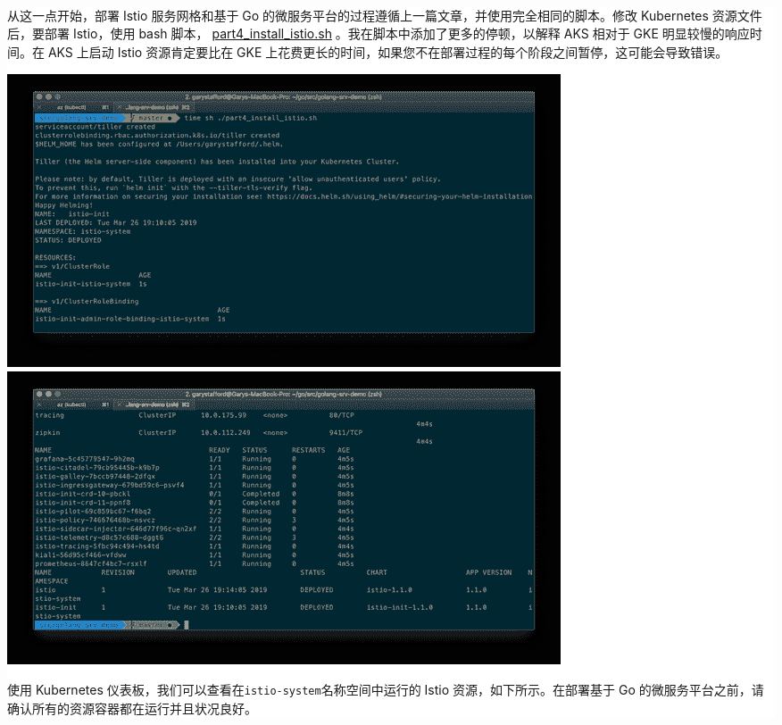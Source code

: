 从这一点开始，部署 Istio 服务网格和基于 Go 的微服务平台的过程遵循上一篇文章，并使用完全相同的脚本。修改 Kubernetes 资源文件后，要部署 Istio，使用 bash 脚本， [part4_install_istio.sh](https://github.com/garystafford/golang-srv-demo/blob/master/part4_install_istio.sh) 。我在脚本中添加了更多的停顿，以解释 AKS 相对于 GKE 明显较慢的响应时间。在 AKS 上启动 Istio 资源肯定要比在 GKE 上花费更长的时间，如果您不在部署过程的每个阶段之间暂停，这可能会导致错误。

![](img/4fbe7374c0a82e5ea407d8112c462f78.png)![](img/61d6a560a95d841c128d164014a1171b.png)

使用 Kubernetes 仪表板，我们可以查看在`istio-system`名称空间中运行的 Istio 资源，如下所示。在部署基于 Go 的微服务平台之前，请确认所有的资源容器都在运行并且状况良好。
